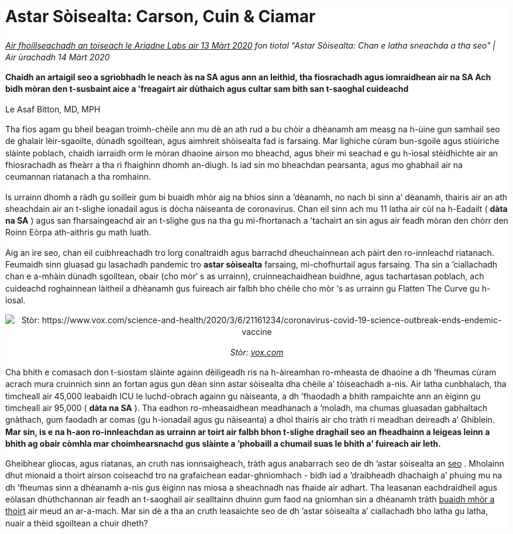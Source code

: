 # Astar Sòisealta: Carson, Cuin & Ciamar

_[Air fhoillseachadh an toiseach le Ariadne Labs air 13 Màrt 2020](https://www.ariadnelabs.org/resources/articles/news/social-distancing-this-is-not-a-snow-day) fon tiotal "Astar Sòisealta: Chan e latha sneachda a tha seo" | Air ùrachadh 14 Màrt 2020_

**Chaidh an artaigil seo a sgrìobhadh le neach às na SA agus ann an leithid, tha fiosrachadh agus iomraidhean air na SA Ach bidh mòran den t-susbaint aice a ’freagairt air dùthaich agus cultar sam bith san t-saoghal cuideachd**

Le Asaf Bitton, MD, MPH

Tha fios agam gu bheil beagan troimh-chèile ann mu dè an ath rud a bu chòir a dhèanamh am measg na h-ùine gun samhail seo de ghalair lèir-sgaoilte, dùnadh sgoiltean, agus aimhreit shòisealta fad is farsaing. Mar lighiche cùram bun-sgoile agus stiùiriche slàinte poblach, chaidh iarraidh orm le mòran dhaoine airson mo bheachd, agus bheir mi seachad e gu h-ìosal stèidhichte air an fhiosrachadh as fheàrr a tha ri fhaighinn dhomh an-diugh. Is iad sin mo bheachdan pearsanta, agus mo ghabhail air na ceumannan riatanach a tha romhainn.

Is urrainn dhomh a ràdh gu soilleir gum bi buaidh mhòr aig na bhios sinn a ’dèanamh, no nach bi sinn a’ dèanamh, thairis air an ath sheachdain air an t-slighe ionadail agus is dòcha nàiseanta de coronavirus. Chan eil sinn ach mu 11 latha air cùl na h-Eadailt ( **dàta na SA** ) agus san fharsaingeachd air an t-slighe gus na tha gu mì-fhortanach a ’tachairt an sin agus air feadh mòran den chòrr den Roinn Eòrpa ath-aithris gu math luath.

Aig an ìre seo, chan eil cuibhreachadh tro lorg conaltraidh agus barrachd dheuchainnean ach pàirt den ro-innleachd riatanach. Feumaidh sinn gluasad gu lasachadh pandemic tro **astar sòisealta** farsaing, mì-chofhurtail agus farsaing. Tha sin a ’ciallachadh chan e a-mhàin dùnadh sgoiltean, obair (cho mòr‘ s as urrainn), cruinneachaidhean buidhne, agus tachartasan poblach, ach cuideachd roghainnean làitheil a dhèanamh gus fuireach air falbh bho chèile cho mòr ‘s as urrainn gu Flatten The Curve gu h-ìosal.

<center><img src="/graph.jpeg" alt="Stòr: https://www.vox.com/science-and-health/2020/3/6/21161234/coronavirus-covid-19-science-outbreak-ends-endemic-vaccine"><p><em>Stòr: <a href="https://www.vox.com/science-and-health/2020/3/6/21161234/coronavirus-covid-19-science-outbreak-ends-endemic-vaccine">vox.com</a></em></p></center>

Cha bhith e comasach don t-siostam slàinte againn dèiligeadh ris na h-àireamhan ro-mheasta de dhaoine a dh ’fheumas cùram acrach mura cruinnich sinn an fortan agus gun dèan sinn astar sòisealta dha chèile a’ tòiseachadh a-nis. Air latha cunbhalach, tha timcheall air 45,000 leabaidh ICU le luchd-obrach againn gu nàiseanta, a dh ’fhaodadh a bhith rampaichte ann an èiginn gu timcheall air 95,000 ( **dàta na SA** ). Tha eadhon ro-mheasaidhean meadhanach a ’moladh, ma chumas gluasadan gabhaltach gnàthach, gum faodadh ar comas (gu h-ionadail agus gu nàiseanta) a dhol thairis air cho tràth ri meadhan deireadh a’ Ghiblein. **Mar sin, is e na h-aon ro-innleachdan as urrainn ar toirt air falbh bhon t-slighe draghail seo an fheadhainn a leigeas leinn a bhith ag obair còmhla mar choimhearsnachd gus slàinte a ’phobaill a chumail suas le bhith a’ fuireach air leth.**

Gheibhear gliocas, agus riatanas, an cruth nas ionnsaigheach, tràth agus anabarrach seo de dh ’astar sòisealta an [seo](https://www.nytimes.com/interactive/2020/03/13/opinion/coronavirus-trump-response.html?action=click&module=Opinion&pgtype=Homepage--) . Mholainn dhut mionaid a thoirt airson coiseachd tro na grafaichean eadar-ghnìomhach - bidh iad a ’draibheadh dhachaigh a’ phuing mu na dh ’fheumas sinn a dhèanamh a-nis gus èiginn nas miosa a sheachnadh nas fhaide air adhart. Tha leasanan eachdraidheil agus eòlasan dhùthchannan air feadh an t-saoghail air sealltainn dhuinn gum faod na gnìomhan sin a dhèanamh tràth [buaidh mhòr a thoirt](https://bmcpublichealth.biomedcentral.com/articles/10.1186/s12889-018-5446-1) air meud an ar-a-mach. Mar sin dè a tha an cruth leasaichte seo de dh ’astar sòisealta a’ ciallachadh bho latha gu latha, nuair a thèid sgoiltean a chuir dheth?
